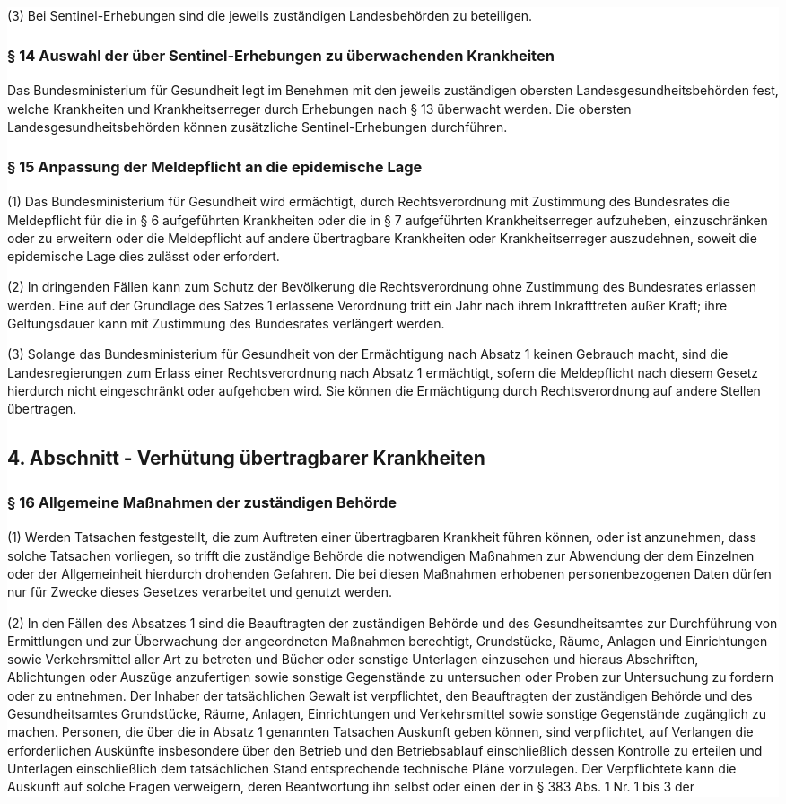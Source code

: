 (3) Bei Sentinel-Erhebungen sind die jeweils zuständigen
Landesbehörden zu beteiligen.

### § 14 Auswahl der über Sentinel-Erhebungen zu überwachenden Krankheiten

Das Bundesministerium für Gesundheit legt im Benehmen mit den jeweils
zuständigen obersten Landesgesundheitsbehörden fest, welche
Krankheiten und Krankheitserreger durch Erhebungen nach § 13 überwacht
werden. Die obersten Landesgesundheitsbehörden können zusätzliche
Sentinel-Erhebungen durchführen.

### § 15 Anpassung der Meldepflicht an die epidemische Lage

(1) Das Bundesministerium für Gesundheit wird ermächtigt, durch
Rechtsverordnung mit Zustimmung des Bundesrates die Meldepflicht für
die in § 6 aufgeführten Krankheiten oder die in § 7 aufgeführten
Krankheitserreger aufzuheben, einzuschränken oder zu erweitern oder
die Meldepflicht auf andere übertragbare Krankheiten oder
Krankheitserreger auszudehnen, soweit die epidemische Lage dies
zulässt oder erfordert.

(2) In dringenden Fällen kann zum Schutz der Bevölkerung die
Rechtsverordnung ohne Zustimmung des Bundesrates erlassen werden. Eine
auf der Grundlage des Satzes 1 erlassene Verordnung tritt ein Jahr
nach ihrem Inkrafttreten außer Kraft; ihre Geltungsdauer kann mit
Zustimmung des Bundesrates verlängert werden.

(3) Solange das Bundesministerium für Gesundheit von der Ermächtigung
nach Absatz 1 keinen Gebrauch macht, sind die Landesregierungen zum
Erlass einer Rechtsverordnung nach Absatz 1 ermächtigt, sofern die
Meldepflicht nach diesem Gesetz hierdurch nicht eingeschränkt oder
aufgehoben wird. Sie können die Ermächtigung durch Rechtsverordnung
auf andere Stellen übertragen.

## 4. Abschnitt - Verhütung übertragbarer Krankheiten

### § 16 Allgemeine Maßnahmen der zuständigen Behörde

(1) Werden Tatsachen festgestellt, die zum Auftreten einer
übertragbaren Krankheit führen können, oder ist anzunehmen, dass
solche Tatsachen vorliegen, so trifft die zuständige Behörde die
notwendigen Maßnahmen zur Abwendung der dem Einzelnen oder der
Allgemeinheit hierdurch drohenden Gefahren. Die bei diesen Maßnahmen
erhobenen personenbezogenen Daten dürfen nur für Zwecke dieses
Gesetzes verarbeitet und genutzt werden.

(2) In den Fällen des Absatzes 1 sind die Beauftragten der zuständigen
Behörde und des Gesundheitsamtes zur Durchführung von Ermittlungen und
zur Überwachung der angeordneten Maßnahmen berechtigt, Grundstücke,
Räume, Anlagen und Einrichtungen sowie Verkehrsmittel aller Art zu
betreten und Bücher oder sonstige Unterlagen einzusehen und hieraus
Abschriften, Ablichtungen oder Auszüge anzufertigen sowie sonstige
Gegenstände zu untersuchen oder Proben zur Untersuchung zu fordern
oder zu entnehmen. Der Inhaber der tatsächlichen Gewalt ist
verpflichtet, den Beauftragten der zuständigen Behörde und des
Gesundheitsamtes Grundstücke, Räume, Anlagen, Einrichtungen und
Verkehrsmittel sowie sonstige Gegenstände zugänglich zu machen.
Personen, die über die in Absatz 1 genannten Tatsachen Auskunft geben
können, sind verpflichtet, auf Verlangen die erforderlichen Auskünfte
insbesondere über den Betrieb und den Betriebsablauf einschließlich
dessen Kontrolle zu erteilen und Unterlagen einschließlich dem
tatsächlichen Stand entsprechende technische Pläne vorzulegen. Der
Verpflichtete kann die Auskunft auf solche Fragen verweigern, deren
Beantwortung ihn selbst oder einen der in § 383 Abs. 1 Nr. 1 bis 3 der
